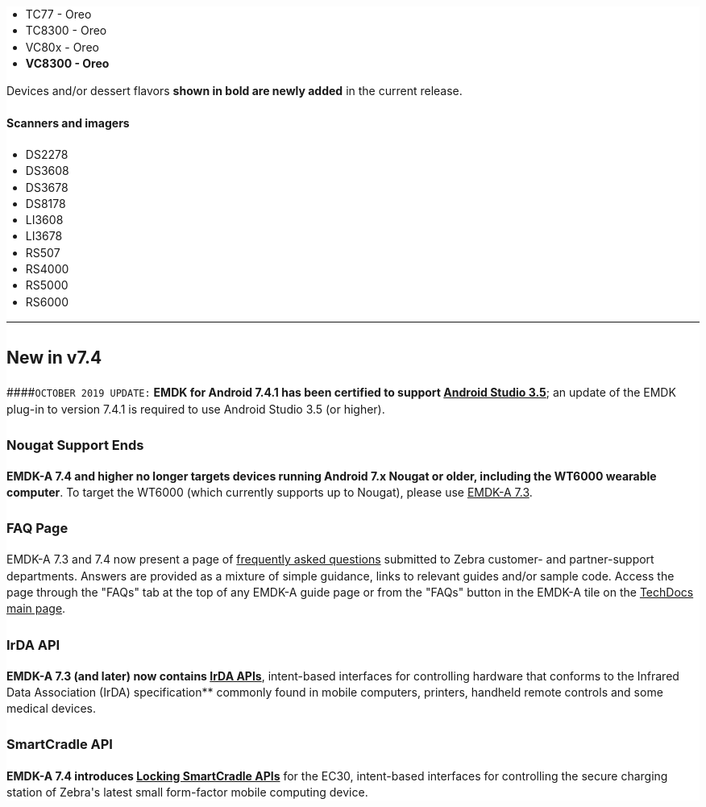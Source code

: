 * TC77 - Oreo
* TC8300 - Oreo
* VC80x - Oreo
* **VC8300 - Oreo**

Devices and/or dessert flavors **shown in bold are newly added** in the current release. 

#### Scanners and imagers

* DS2278
* DS3608
* DS3678
* DS8178
* LI3608
* LI3678
* RS507
* RS4000
* RS5000
* RS6000

-----

## New in v7.4 

####`OCTOBER 2019 UPDATE:` 
**EMDK for Android 7.4.1 has been certified to support [Android Studio 3.5](https://developer.android.com/studio/)**; an update of the EMDK plug-in to version 7.4.1 is required to use Android Studio 3.5 (or higher).

### Nougat Support Ends
**EMDK-A 7.4 and higher no longer targets devices running Android 7.x Nougat or older, including the WT6000 wearable computer**. To target the WT6000 (which currently supports up to Nougat), please use [EMDK-A 7.3](../../../7-3/guide/about).   

### FAQ Page
EMDK-A 7.3 and 7.4 now present a page of [frequently asked questions](../../faq) submitted to Zebra customer- and partner-support departments. Answers are provided as a mixture of simple guidance, links to relevant guides and/or sample code. Access the page through the "FAQs" tab at the top of any EMDK-A guide page or from the "FAQs" button in the EMDK-A tile on the [TechDocs main page](../../../../). 

### IrDA API
**EMDK-A 7.3 (and later) now contains [IrDA APIs](../../intents/irda)**, intent-based interfaces for controlling hardware that conforms to the Infrared Data Association (IrDA) specification** commonly found in mobile computers, printers, handheld remote controls and some medical devices. 

### SmartCradle API
**EMDK-A 7.4 introduces [Locking SmartCradle APIs](../../intents/cradle)** for the EC30, intent-based interfaces for controlling the secure charging station of Zebra's latest small form-factor mobile computing device. 
